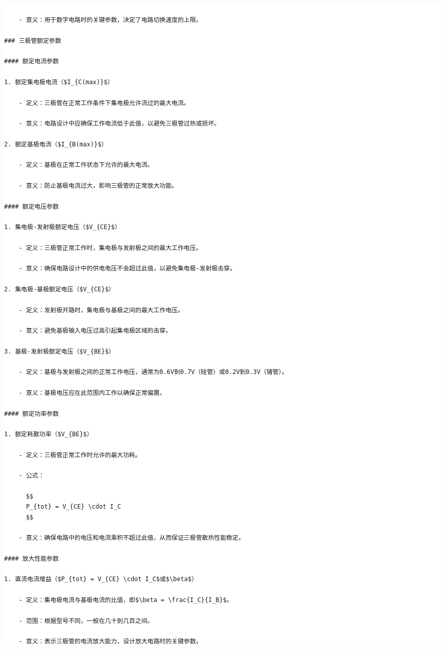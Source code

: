 ```markmap

    - 意义：用于数字电路时的关键参数，决定了电路切换速度的上限。

### 三极管额定参数

#### 额定电流参数

1. 额定集电极电流（$I_{C(max)}$）

    - 定义：三极管在正常工作条件下集电极允许流过的最大电流。

    - 意义：电路设计中应确保工作电流低于此值，以避免三极管过热或损坏。

2. 额定基极电流（$I_{B(max)}$）

    - 定义：基极在正常工作状态下允许的最大电流。

    - 意义：防止基极电流过大，影响三极管的正常放大功能。

#### 额定电压参数

1. 集电极-发射极额定电压（$V_{CE}$）

    - 定义：三极管正常工作时，集电极与发射极之间的最大工作电压。

    - 意义：确保电路设计中的供电电压不会超过此值，以避免集电极-发射极击穿。

2. 集电极-基极额定电压（$V_{CE}$）

    - 定义：发射极开路时，集电极与基极之间的最大工作电压。

    - 意义：避免基极输入电压过高引起集电极区域的击穿。

3. 基极-发射极额定电压（$V_{BE}$）

    - 定义：基极与发射极之间的正常工作电压，通常为0.6V到0.7V（硅管）或0.2V到0.3V（锗管）。

    - 意义：基极电压应在此范围内工作以确保正常偏置。

#### 额定功率参数

1. 额定耗散功率（$V_{BE}$）

    - 定义：三极管正常工作时允许的最大功耗。

    - 公式：

      $$
      P_{tot} = V_{CE} \cdot I_C
      $$

    - 意义：确保电路中的电压和电流乘积不超过此值，从而保证三极管散热性能稳定。

#### 放大性能参数

1. 直流电流增益（$P_{tot} = V_{CE} \cdot I_C$或$\beta$）

    - 定义：集电极电流与基极电流的比值，即$\beta = \frac{I_C}{I_B}$。

    - 范围：根据型号不同，一般在几十到几百之间。

    - 意义：表示三极管的电流放大能力，设计放大电路时的关键参数。

```